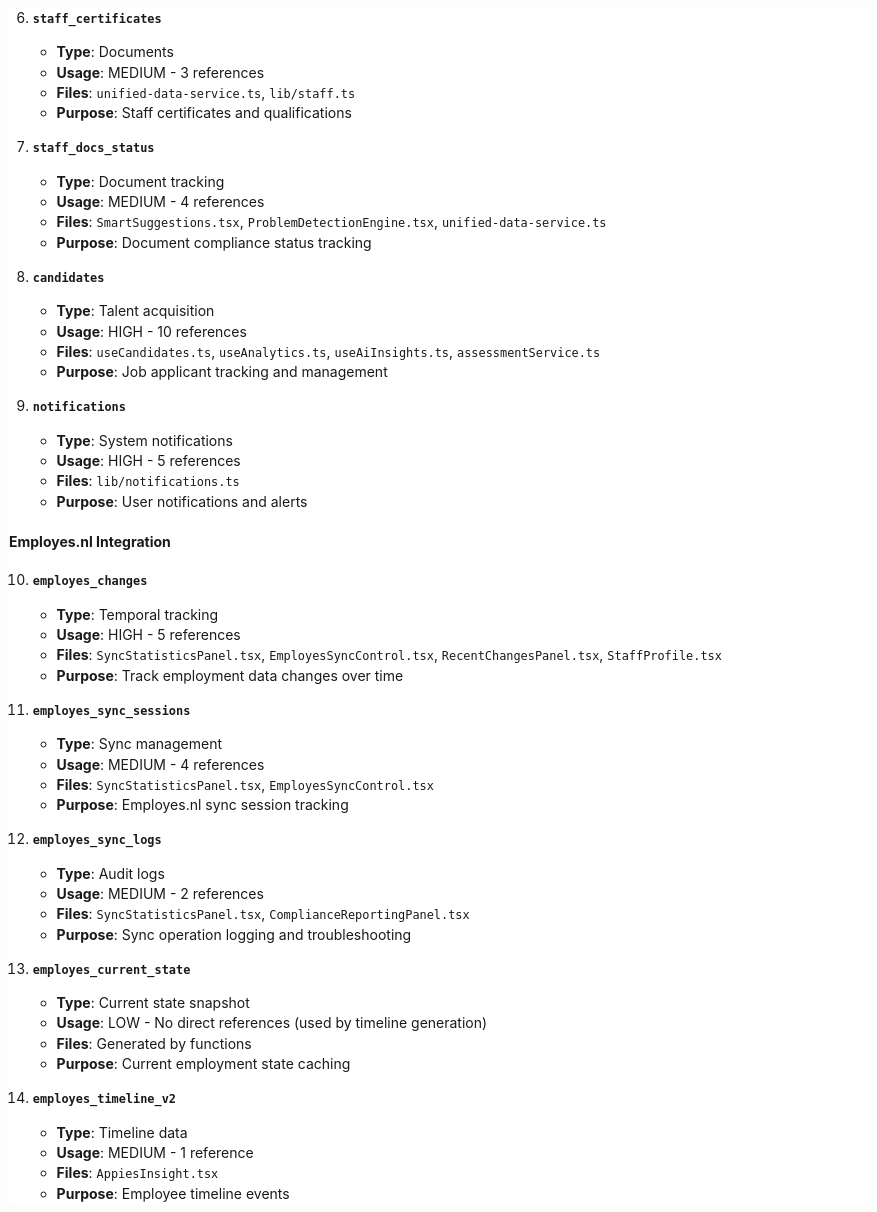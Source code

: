 6. **`staff_certificates`**
   - **Type**: Documents
   - **Usage**: MEDIUM - 3 references
   - **Files**: `unified-data-service.ts`, `lib/staff.ts`
   - **Purpose**: Staff certificates and qualifications

7. **`staff_docs_status`**
   - **Type**: Document tracking
   - **Usage**: MEDIUM - 4 references
   - **Files**: `SmartSuggestions.tsx`, `ProblemDetectionEngine.tsx`, `unified-data-service.ts`
   - **Purpose**: Document compliance status tracking

8. **`candidates`**
   - **Type**: Talent acquisition
   - **Usage**: HIGH - 10 references
   - **Files**: `useCandidates.ts`, `useAnalytics.ts`, `useAiInsights.ts`, `assessmentService.ts`
   - **Purpose**: Job applicant tracking and management

9. **`notifications`**
   - **Type**: System notifications
   - **Usage**: HIGH - 5 references
   - **Files**: `lib/notifications.ts`
   - **Purpose**: User notifications and alerts

#### Employes.nl Integration
10. **`employes_changes`**
    - **Type**: Temporal tracking
    - **Usage**: HIGH - 5 references
    - **Files**: `SyncStatisticsPanel.tsx`, `EmployesSyncControl.tsx`, `RecentChangesPanel.tsx`, `StaffProfile.tsx`
    - **Purpose**: Track employment data changes over time

11. **`employes_sync_sessions`**
    - **Type**: Sync management
    - **Usage**: MEDIUM - 4 references
    - **Files**: `SyncStatisticsPanel.tsx`, `EmployesSyncControl.tsx`
    - **Purpose**: Employes.nl sync session tracking

12. **`employes_sync_logs`**
    - **Type**: Audit logs
    - **Usage**: MEDIUM - 2 references
    - **Files**: `SyncStatisticsPanel.tsx`, `ComplianceReportingPanel.tsx`
    - **Purpose**: Sync operation logging and troubleshooting

13. **`employes_current_state`**
    - **Type**: Current state snapshot
    - **Usage**: LOW - No direct references (used by timeline generation)
    - **Files**: Generated by functions
    - **Purpose**: Current employment state caching

14. **`employes_timeline_v2`**
    - **Type**: Timeline data
    - **Usage**: MEDIUM - 1 reference
    - **Files**: `AppiesInsight.tsx`
    - **Purpose**: Employee timeline events
